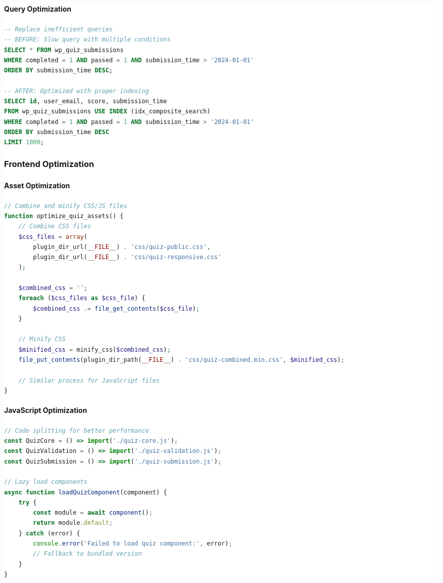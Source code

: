 #### Query Optimization
```sql
-- Replace inefficient queries
-- BEFORE: Slow query with multiple conditions
SELECT * FROM wp_quiz_submissions
WHERE completed = 1 AND passed = 1 AND submission_time > '2024-01-01'
ORDER BY submission_time DESC;

-- AFTER: Optimized with proper indexing
SELECT id, user_email, score, submission_time
FROM wp_quiz_submissions USE INDEX (idx_composite_search)
WHERE completed = 1 AND passed = 1 AND submission_time > '2024-01-01'
ORDER BY submission_time DESC
LIMIT 1000;
```

### Frontend Optimization

#### Asset Optimization
```php
// Combine and minify CSS/JS files
function optimize_quiz_assets() {
    // Combine CSS files
    $css_files = array(
        plugin_dir_url(__FILE__) . 'css/quiz-public.css',
        plugin_dir_url(__FILE__) . 'css/quiz-responsive.css'
    );

    $combined_css = '';
    foreach ($css_files as $css_file) {
        $combined_css .= file_get_contents($css_file);
    }

    // Minify CSS
    $minified_css = minify_css($combined_css);
    file_put_contents(plugin_dir_path(__FILE__) . 'css/quiz-combined.min.css', $minified_css);

    // Similar process for JavaScript files
}
```

#### JavaScript Optimization
```javascript
// Code splitting for better performance
const QuizCore = () => import('./quiz-core.js');
const QuizValidation = () => import('./quiz-validation.js');
const QuizSubmission = () => import('./quiz-submission.js');

// Lazy load components
async function loadQuizComponent(component) {
    try {
        const module = await component();
        return module.default;
    } catch (error) {
        console.error('Failed to load quiz component:', error);
        // Fallback to bundled version
    }
}
```
